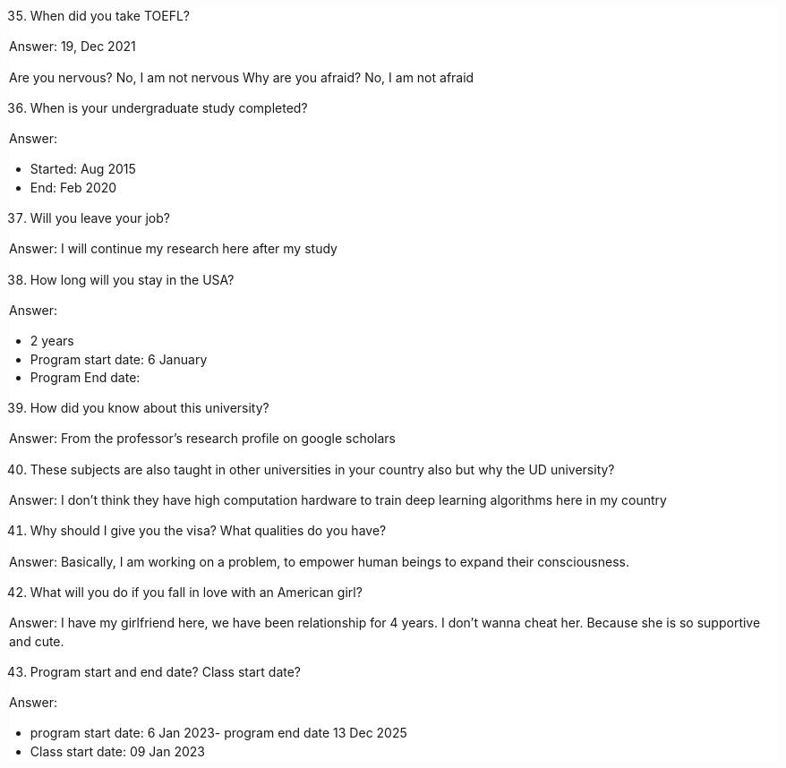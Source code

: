 
35. When did you take TOEFL?

Answer: 
19, Dec 2021

Are you nervous?
No, I am not nervous
Why are you afraid?
No, I am not afraid
 
 
36. When is your undergraduate study completed?

Answer: 

* Started: Aug 2015
* End: Feb 2020

37. Will you leave your job?

Answer: 
I will continue my research here after my study

38. How long will you stay in the USA?

Answer: 
* 2 years
* Program start date: 6 January
* Program End date: 


39. How did you know about this university?

Answer: 
From the professor’s research profile on google scholars


40. These subjects are also taught in other universities in your country also but why the UD university?

Answer: 
I don’t think they have high computation hardware to train deep learning algorithms here in my country

41. Why should I give you the visa? What qualities do you have?

Answer: 
Basically, I am working on a problem, to empower human beings to expand their consciousness.

42. What will you do if you fall in love with an American girl?

Answer: 
I have my girlfriend here, we have been relationship for 4 years. I don’t wanna cheat her. Because she is so supportive and cute.


43. Program start and end date? Class start date?

Answer: 
* program start date: 6 Jan 2023- program end date 13 Dec 2025
* Class start date: 09 Jan 2023
